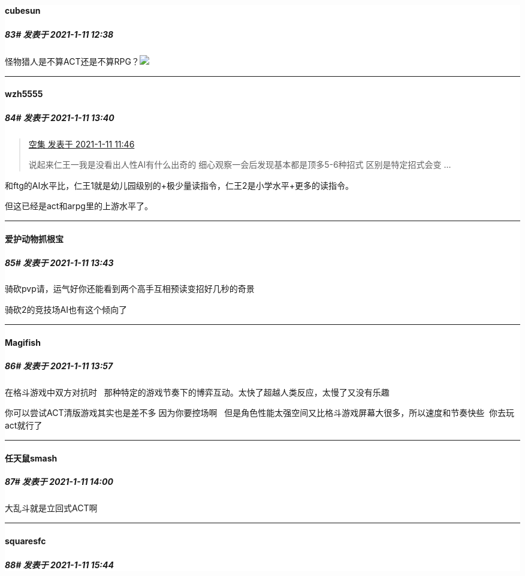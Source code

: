 ####  cubesun  
##### 83#       发表于 2021-1-11 12:38


怪物猎人是不算ACT还是不算RPG？<img src="https://static.saraba1st.com/image/smiley/face2017/066.png" referrerpolicy="no-referrer">


-----

####  wzh5555  
##### 84#       发表于 2021-1-11 13:40


<blockquote><a href="httphttps://bbs.saraba1st.com/2b/forum.php?mod=redirect&amp;goto=findpost&amp;pid=49999347&amp;ptid=1982120" target="_blank">空集 发表于 2021-1-11 11:46</a>

说起来仁王一我是没看出人性AI有什么出奇的 细心观察一会后发现基本都是顶多5-6种招式 区别是特定招式会变 ...</blockquote>
和ftg的AI水平比，仁王1就是幼儿园级别的+极少量读指令，仁王2是小学水平+更多的读指令。

但这已经是act和arpg里的上游水平了。


-----

####  爱护动物抓根宝  
##### 85#       发表于 2021-1-11 13:43


骑砍pvp请，运气好你还能看到两个高手互相预读变招好几秒的奇景

骑砍2的竞技场AI也有这个倾向了


-----

####  Magifish  
##### 86#       发表于 2021-1-11 13:57


在格斗游戏中双方对抗时   那种特定的游戏节奏下的博弈互动。太快了超越人类反应，太慢了又没有乐趣


你可以尝试ACT清版游戏其实也是差不多 因为你要控场啊   但是角色性能太强空间又比格斗游戏屏幕大很多，所以速度和节奏快些  你去玩act就行了


-----

####  任天鼠smash  
##### 87#       发表于 2021-1-11 14:00


大乱斗就是立回式ACT啊


-----

####  squaresfc  
##### 88#       发表于 2021-1-11 15:44
